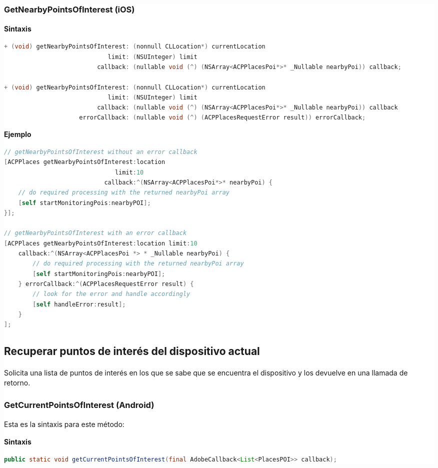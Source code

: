 ### GetNearbyPointsOfInterest (iOS)

**Sintaxis**

```objectivec
+ (void) getNearbyPointsOfInterest: (nonnull CLLocation*) currentLocation
                             limit: (NSUInteger) limit
                          callback: (nullable void (^) (NSArray<ACPPlacesPoi*>* _Nullable nearbyPoi)) callback;

+ (void) getNearbyPointsOfInterest: (nonnull CLLocation*) currentLocation
                             limit: (NSUInteger) limit
                          callback: (nullable void (^) (NSArray<ACPPlacesPoi*>* _Nullable nearbyPoi)) callback
                     errorCallback: (nullable void (^) (ACPPlacesRequestError result)) errorCallback;
```

**Ejemplo**

```objectivec
// getNearbyPointsOfInterest without an error callback
[ACPPlaces getNearbyPointsOfInterest:location
                               limit:10     
                            callback:^(NSArray<ACPPlacesPoi*>* nearbyPoi) {
    // do required processing with the returned nearbyPoi array
    [self startMonitoringPois:nearbyPOI];
}];

// getNearbyPointsOfInterest with an error callback
[ACPPlaces getNearbyPointsOfInterest:location limit:10
    callback:^(NSArray<ACPPlacesPoi *> * _Nullable nearbyPoi) {
        // do required processing with the returned nearbyPoi array
        [self startMonitoringPois:nearbyPOI];
    } errorCallback:^(ACPPlacesRequestError result) {
        // look for the error and handle accordingly
        [self handleError:result];
    }
];
```

## Recuperar puntos de interés del dispositivo actual

Solicita una lista de puntos de interés en los que se sabe que se encuentra el dispositivo y los devuelve en una llamada de retorno.

### GetCurrentPointsOfInterest (Android)

Esta es la sintaxis para este método:

**Sintaxis**

```java
public static void getCurrentPointsOfInterest(final AdobeCallback<List<PlacesPOI>> callback);
```
